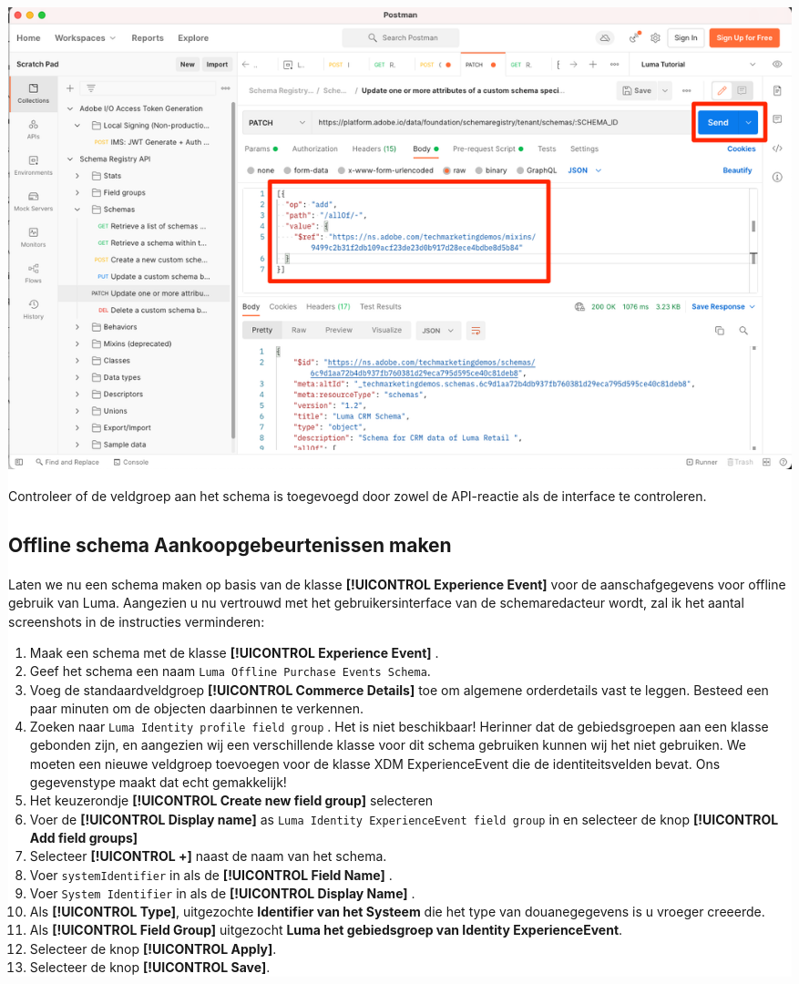    ![&#x200B; Toevoegend de groep van het Gebied van de Identiteit &#x200B;](assets/schemas-crm-addIdentityMixin.png)

Controleer of de veldgroep aan het schema is toegevoegd door zowel de API-reactie als de interface te controleren.

## Offline schema Aankoopgebeurtenissen maken

Laten we nu een schema maken op basis van de klasse **[!UICONTROL Experience Event]** voor de aanschafgegevens voor offline gebruik van Luma. Aangezien u nu vertrouwd met het gebruikersinterface van de schemaredacteur wordt, zal ik het aantal screenshots in de instructies verminderen:

1. Maak een schema met de klasse **[!UICONTROL Experience Event]** .
1. Geef het schema een naam `Luma Offline Purchase Events Schema`.
1. Voeg de standaardveldgroep **[!UICONTROL Commerce Details]** toe om algemene orderdetails vast te leggen. Besteed een paar minuten om de objecten daarbinnen te verkennen.
1. Zoeken naar `Luma Identity profile field group` . Het is niet beschikbaar! Herinner dat de gebiedsgroepen aan een klasse gebonden zijn, en aangezien wij een verschillende klasse voor dit schema gebruiken kunnen wij het niet gebruiken. We moeten een nieuwe veldgroep toevoegen voor de klasse XDM ExperienceEvent die de identiteitsvelden bevat. Ons gegevenstype maakt dat echt gemakkelijk!
1. Het keuzerondje **[!UICONTROL Create new field group]** selecteren
1. Voer de **[!UICONTROL Display name]** as `Luma Identity ExperienceEvent field group` in en selecteer de knop **[!UICONTROL Add field groups]**
1. Selecteer **[!UICONTROL +]** naast de naam van het schema.
1. Voer `systemIdentifier` in als de **[!UICONTROL Field Name]** .
1. Voer `System Identifier` in als de **[!UICONTROL Display Name]** .
1. Als **[!UICONTROL Type]**, uitgezochte **Identifier van het Systeem** die het type van douanegegevens is u vroeger creeerde.
1. Als **[!UICONTROL Field Group]** uitgezocht **Luma het gebiedsgroep van Identity ExperienceEvent**.
1. Selecteer de knop **[!UICONTROL Apply]**.
1. Selecteer de knop **[!UICONTROL Save]**.

